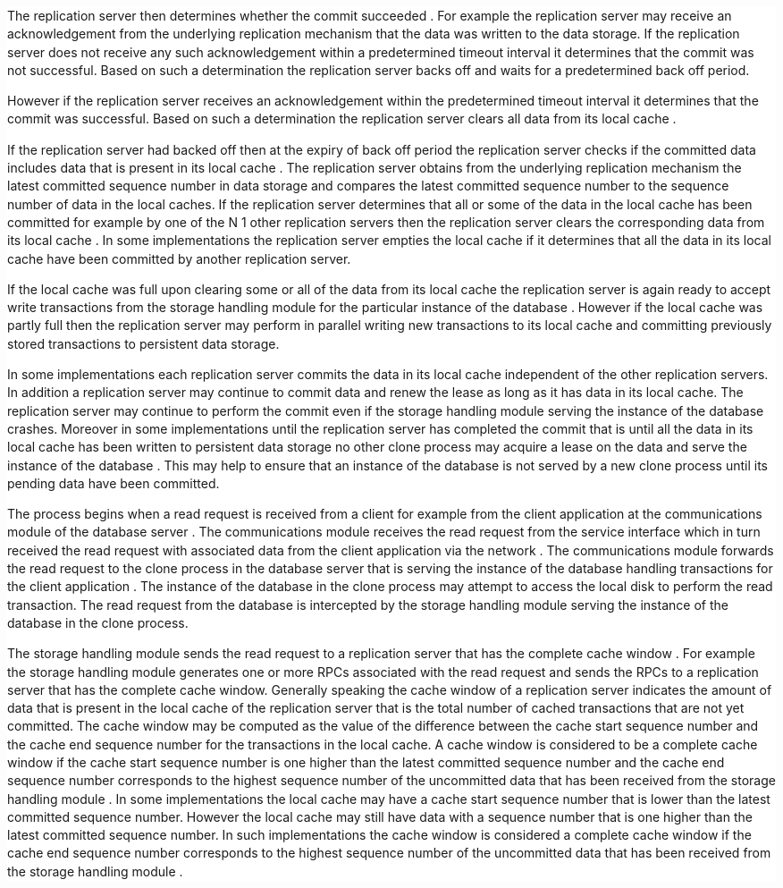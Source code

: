 The replication server then determines whether the commit succeeded . For example the replication server may receive an acknowledgement from the underlying replication mechanism that the data was written to the data storage. If the replication server does not receive any such acknowledgement within a predetermined timeout interval it determines that the commit was not successful. Based on such a determination the replication server backs off and waits for a predetermined back off period.

However if the replication server receives an acknowledgement within the predetermined timeout interval it determines that the commit was successful. Based on such a determination the replication server clears all data from its local cache .

If the replication server had backed off then at the expiry of back off period the replication server checks if the committed data includes data that is present in its local cache . The replication server obtains from the underlying replication mechanism the latest committed sequence number in data storage and compares the latest committed sequence number to the sequence number of data in the local caches. If the replication server determines that all or some of the data in the local cache has been committed for example by one of the N 1 other replication servers then the replication server clears the corresponding data from its local cache . In some implementations the replication server empties the local cache if it determines that all the data in its local cache have been committed by another replication server.

If the local cache was full upon clearing some or all of the data from its local cache the replication server is again ready to accept write transactions from the storage handling module for the particular instance of the database . However if the local cache was partly full then the replication server may perform in parallel writing new transactions to its local cache and committing previously stored transactions to persistent data storage.

In some implementations each replication server commits the data in its local cache independent of the other replication servers. In addition a replication server may continue to commit data and renew the lease as long as it has data in its local cache. The replication server may continue to perform the commit even if the storage handling module serving the instance of the database crashes. Moreover in some implementations until the replication server has completed the commit that is until all the data in its local cache has been written to persistent data storage no other clone process may acquire a lease on the data and serve the instance of the database . This may help to ensure that an instance of the database is not served by a new clone process until its pending data have been committed.

The process begins when a read request is received from a client for example from the client application at the communications module of the database server . The communications module receives the read request from the service interface which in turn received the read request with associated data from the client application via the network . The communications module forwards the read request to the clone process in the database server that is serving the instance of the database handling transactions for the client application . The instance of the database in the clone process may attempt to access the local disk to perform the read transaction. The read request from the database is intercepted by the storage handling module serving the instance of the database in the clone process.

The storage handling module sends the read request to a replication server that has the complete cache window . For example the storage handling module generates one or more RPCs associated with the read request and sends the RPCs to a replication server that has the complete cache window. Generally speaking the cache window of a replication server indicates the amount of data that is present in the local cache of the replication server that is the total number of cached transactions that are not yet committed. The cache window may be computed as the value of the difference between the cache start sequence number and the cache end sequence number for the transactions in the local cache. A cache window is considered to be a complete cache window if the cache start sequence number is one higher than the latest committed sequence number and the cache end sequence number corresponds to the highest sequence number of the uncommitted data that has been received from the storage handling module . In some implementations the local cache may have a cache start sequence number that is lower than the latest committed sequence number. However the local cache may still have data with a sequence number that is one higher than the latest committed sequence number. In such implementations the cache window is considered a complete cache window if the cache end sequence number corresponds to the highest sequence number of the uncommitted data that has been received from the storage handling module .
